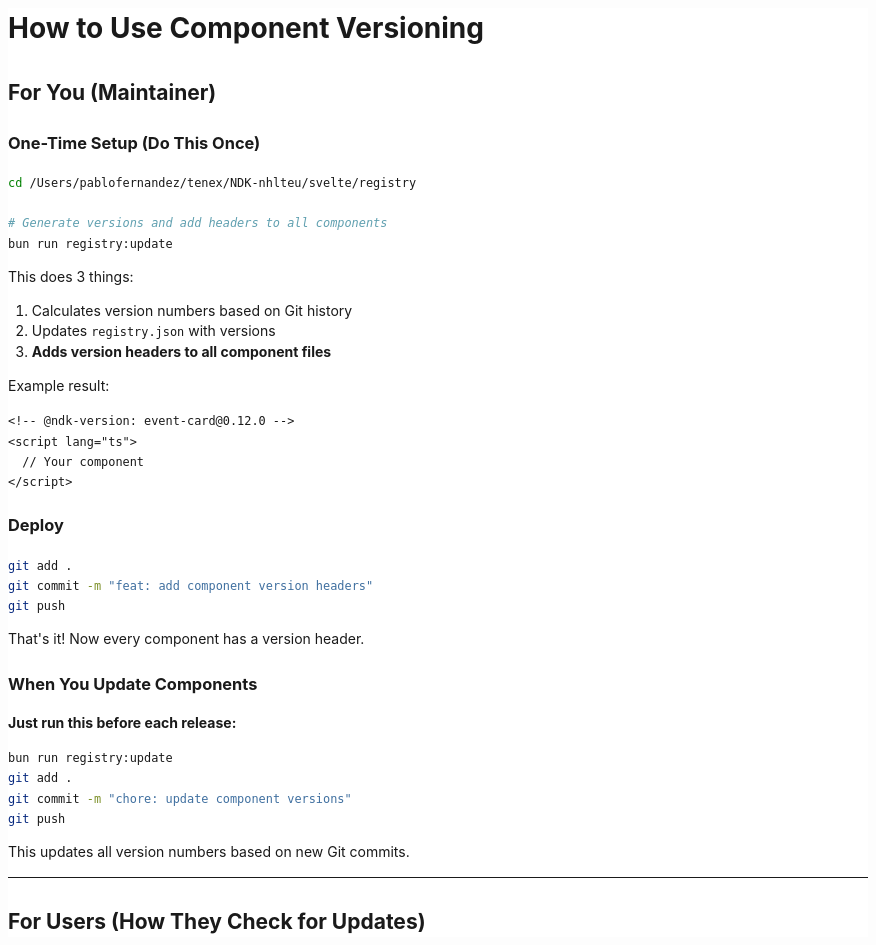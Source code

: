 # How to Use Component Versioning

## For You (Maintainer)

### One-Time Setup (Do This Once)

```bash
cd /Users/pablofernandez/tenex/NDK-nhlteu/svelte/registry

# Generate versions and add headers to all components
bun run registry:update
```

This does 3 things:
1. Calculates version numbers based on Git history
2. Updates `registry.json` with versions
3. **Adds version headers to all component files**

Example result:
```svelte
<!-- @ndk-version: event-card@0.12.0 -->
<script lang="ts">
  // Your component
</script>
```

### Deploy

```bash
git add .
git commit -m "feat: add component version headers"
git push
```

That's it! Now every component has a version header.

### When You Update Components

**Just run this before each release:**

```bash
bun run registry:update
git add .
git commit -m "chore: update component versions"
git push
```

This updates all version numbers based on new Git commits.

---

## For Users (How They Check for Updates)

